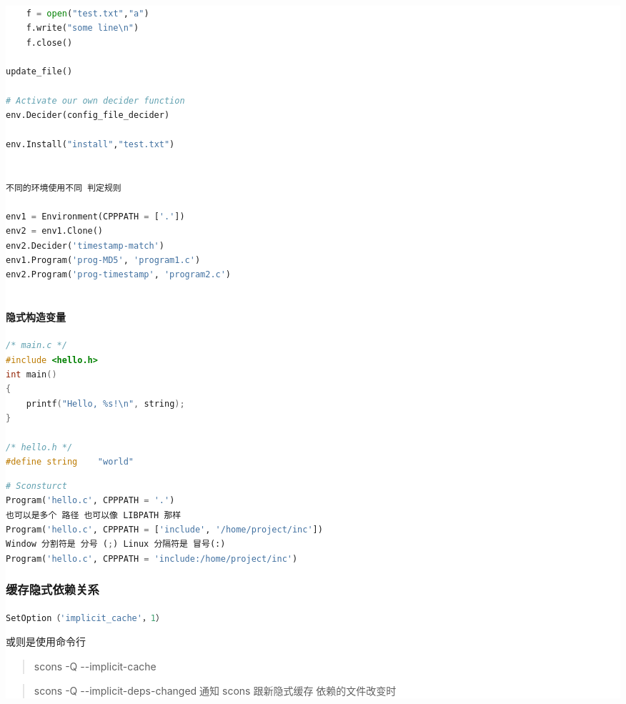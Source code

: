 ```python
    f = open("test.txt","a")
    f.write("some line\n")
    f.close()

update_file()

# Activate our own decider function
env.Decider(config_file_decider)

env.Install("install","test.txt")


不同的环境使用不同 判定规则

env1 = Environment(CPPPATH = ['.'])
env2 = env1.Clone()
env2.Decider('timestamp-match')
env1.Program('prog-MD5', 'program1.c')
env2.Program('prog-timestamp', 'program2.c')
        
```

#### 隐式构造变量
``` c++
/* main.c */
#include <hello.h>
int main()
{
    printf("Hello, %s!\n", string);
}

/* hello.h */
#define string    "world"
```

```python
# Sconsturct
Program('hello.c', CPPPATH = '.')
也可以是多个 路径 也可以像 LIBPATH 那样
Program('hello.c', CPPPATH = ['include', '/home/project/inc'])
Window 分割符是 分号 (;) Linux 分隔符是 冒号(:)
Program('hello.c', CPPPATH = 'include:/home/project/inc')
```

### 缓存隐式依赖关系
```python
SetOption（'implicit_cache'，1）
```

或则是使用命令行 
> scons -Q --implicit-cache

> scons -Q --implicit-deps-changed 通知 scons 跟新隐式缓存 依赖的文件改变时
